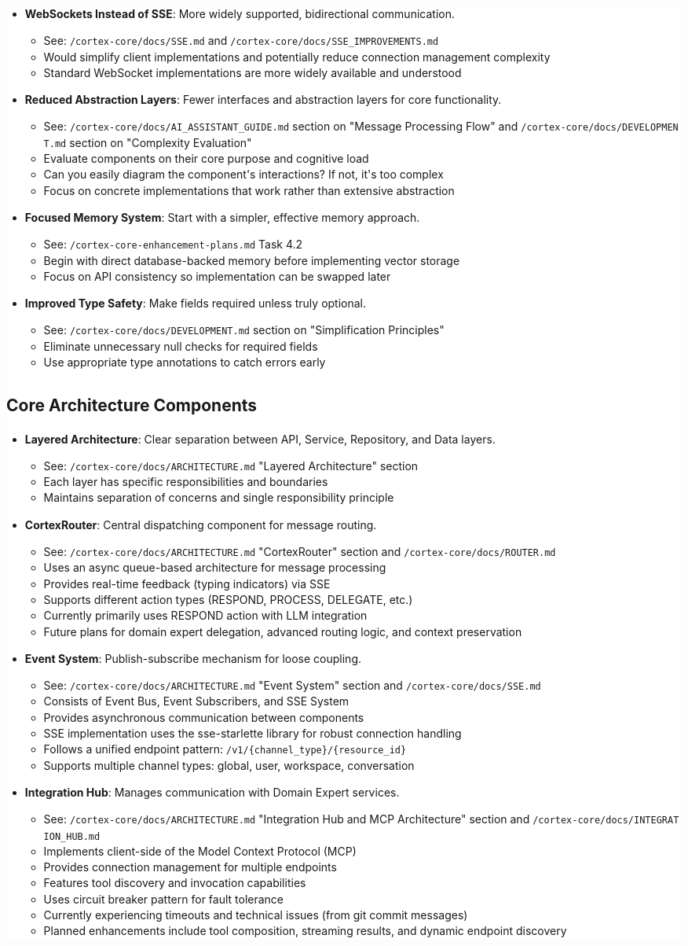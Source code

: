 - **WebSockets Instead of SSE**: More widely supported, bidirectional communication.
  - See: `/cortex-core/docs/SSE.md` and `/cortex-core/docs/SSE_IMPROVEMENTS.md`
  - Would simplify client implementations and potentially reduce connection management complexity
  - Standard WebSocket implementations are more widely available and understood

- **Reduced Abstraction Layers**: Fewer interfaces and abstraction layers for core functionality.
  - See: `/cortex-core/docs/AI_ASSISTANT_GUIDE.md` section on "Message Processing Flow" and `/cortex-core/docs/DEVELOPMENT.md` section on "Complexity Evaluation"
  - Evaluate components on their core purpose and cognitive load
  - Can you easily diagram the component's interactions? If not, it's too complex
  - Focus on concrete implementations that work rather than extensive abstraction

- **Focused Memory System**: Start with a simpler, effective memory approach.
  - See: `/cortex-core-enhancement-plans.md` Task 4.2
  - Begin with direct database-backed memory before implementing vector storage
  - Focus on API consistency so implementation can be swapped later

- **Improved Type Safety**: Make fields required unless truly optional.
  - See: `/cortex-core/docs/DEVELOPMENT.md` section on "Simplification Principles"
  - Eliminate unnecessary null checks for required fields
  - Use appropriate type annotations to catch errors early

## Core Architecture Components

- **Layered Architecture**: Clear separation between API, Service, Repository, and Data layers.
  - See: `/cortex-core/docs/ARCHITECTURE.md` "Layered Architecture" section
  - Each layer has specific responsibilities and boundaries
  - Maintains separation of concerns and single responsibility principle

- **CortexRouter**: Central dispatching component for message routing.
  - See: `/cortex-core/docs/ARCHITECTURE.md` "CortexRouter" section and `/cortex-core/docs/ROUTER.md`
  - Uses an async queue-based architecture for message processing
  - Provides real-time feedback (typing indicators) via SSE
  - Supports different action types (RESPOND, PROCESS, DELEGATE, etc.)
  - Currently primarily uses RESPOND action with LLM integration
  - Future plans for domain expert delegation, advanced routing logic, and context preservation

- **Event System**: Publish-subscribe mechanism for loose coupling.
  - See: `/cortex-core/docs/ARCHITECTURE.md` "Event System" section and `/cortex-core/docs/SSE.md`
  - Consists of Event Bus, Event Subscribers, and SSE System
  - Provides asynchronous communication between components 
  - SSE implementation uses the sse-starlette library for robust connection handling
  - Follows a unified endpoint pattern: `/v1/{channel_type}/{resource_id}`
  - Supports multiple channel types: global, user, workspace, conversation

- **Integration Hub**: Manages communication with Domain Expert services.
  - See: `/cortex-core/docs/ARCHITECTURE.md` "Integration Hub and MCP Architecture" section and `/cortex-core/docs/INTEGRATION_HUB.md`
  - Implements client-side of the Model Context Protocol (MCP)
  - Provides connection management for multiple endpoints
  - Features tool discovery and invocation capabilities
  - Uses circuit breaker pattern for fault tolerance
  - Currently experiencing timeouts and technical issues (from git commit messages)
  - Planned enhancements include tool composition, streaming results, and dynamic endpoint discovery
